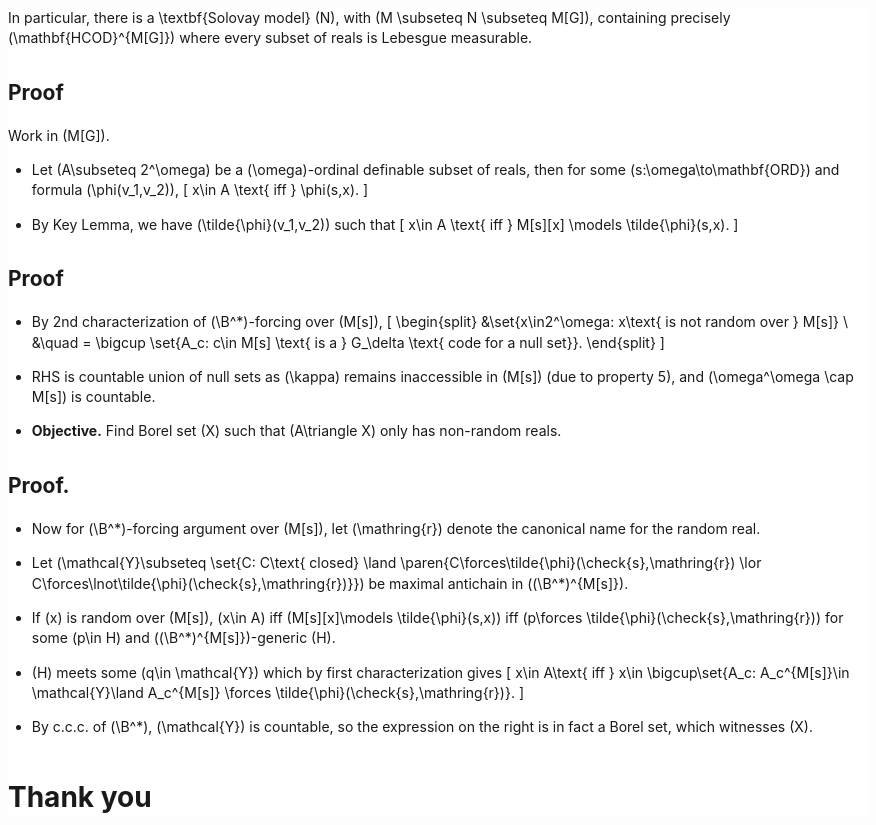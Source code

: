 In particular, there is a \textbf{Solovay model} \(N\), with \(M \subseteq N \subseteq M[G]\),
containing precisely \(\mathbf{HCOD}^{M[G]}\) where every subset of reals is Lebesgue measurable.

## Proof

Work in \(M[G]\).

* Let \(A\subseteq 2^\omega\) be a \(\omega\)-ordinal definable subset of reals,
  then for some \(s:\omega\to\mathbf{ORD}\) and formula \(\phi(v_1,v_2)\),
  \[ x\in A \text{ iff } \phi(s,x). \]

* By Key Lemma, we have \(\tilde{\phi}(v_1,v_2)\) such that
  \[ x\in A \text{ iff } M[s][x] \models \tilde{\phi}(s,x). \]

## Proof

* By 2nd characterization of \(\B^*\)-forcing over \(M[s]\),
  \[
      \begin{split}
          &\set{x\in2^\omega: x\text{ is not random over } M[s]} \\
          &\quad = \bigcup \set{A_c: c\in M[s] \text{ is a } G_\delta \text{ code for a null set}}.
      \end{split}
  \]

* RHS is countable union of null sets as \(\kappa\) remains inaccessible in \(M[s]\) (due to property 5), and \(\omega^\omega \cap M[s]\) is countable.

* **Objective.** Find Borel set \(X\) such that \(A\triangle X\) only has non-random reals.

## Proof.

* Now for \(\B^*\)-forcing argument over \(M[s]\), let \(\mathring{r}\) denote the canonical name for the random real.

* Let \(\mathcal{Y}\subseteq \set{C: C\text{ closed} \land \paren{C\forces\tilde{\phi}(\check{s},\mathring{r}) \lor C\forces\lnot\tilde{\phi}(\check{s},\mathring{r})}}\)
  be maximal antichain in \((\B^*)^{M[s]}\).

* If \(x\) is random over \(M[s]\),
\(x\in A\) iff \(M[s][x]\models \tilde{\phi}(s,x)\)
iff \(p\forces \tilde{\phi}(\check{s},\mathring{r})\) for some \(p\in H\) and \((\B^*)^{M[s]}\)-generic \(H\).

* \(H\) meets some \(q\in \mathcal{Y}\) which by first characterization gives
\[ x\in A\text{ iff } x\in \bigcup\set{A_c: A_c^{M[s]}\in \mathcal{Y}\land A_c^{M[s]} \forces \tilde{\phi}(\check{s},\mathring{r})}. \]

* By c.c.c. of \(\B^*\), \(\mathcal{Y}\) is countable, so the expression on the right is in fact a Borel set, which witnesses \(X\).

# Thank you
